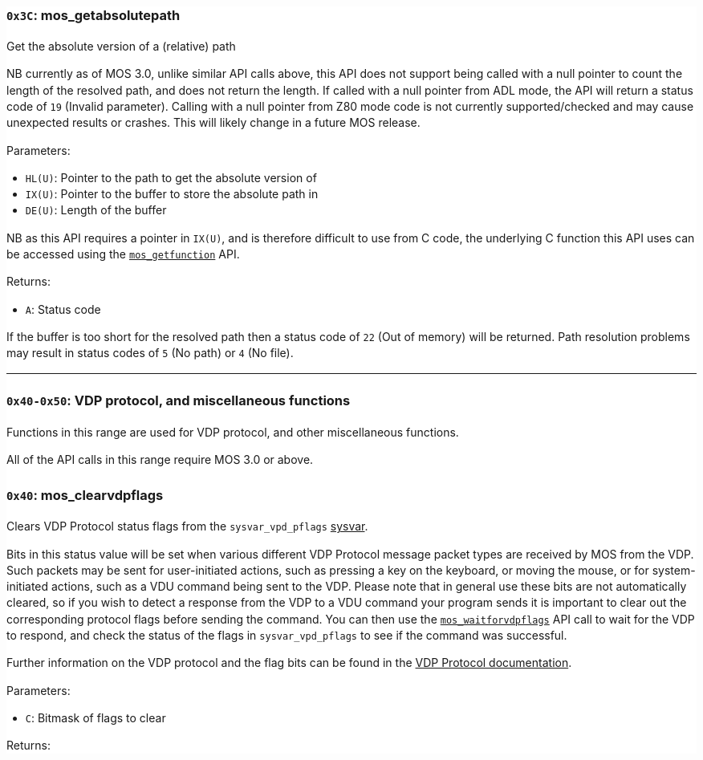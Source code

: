
### `0x3C`: mos_getabsolutepath

Get the absolute version of a (relative) path

NB currently as of MOS 3.0, unlike similar API calls above, this API does not support being called with a null pointer to count the length of the resolved path, and does not return the length.  If called with a null pointer from ADL mode, the API will return a status code of `19` (Invalid parameter).  Calling with a null pointer from Z80 mode code is not currently supported/checked and may cause unexpected results or crashes.  This will likely change in a future MOS release.

Parameters:

- `HL(U)`: Pointer to the path to get the absolute version of
- `IX(U)`: Pointer to the buffer to store the absolute path in
- `DE(U)`: Length of the buffer

NB as this API requires a pointer in `IX(U)`, and is therefore difficult to use from C code, the underlying C function this API uses can be accessed using the [`mos_getfunction`](#0x50-mos_getfunction) API.

Returns:

- `A`: Status code

If the buffer is too short for the resolved path then a status code of `22` (Out of memory) will be returned.  Path resolution problems may result in status codes of `5` (No path) or `4` (No file).

***

### `0x40-0x50`: VDP protocol, and miscellaneous functions

Functions in this range are used for VDP protocol, and other miscellaneous functions.

All of the API calls in this range require MOS 3.0 or above.

### `0x40`: mos_clearvdpflags

Clears VDP Protocol status flags from the `sysvar_vpd_pflags` [sysvar](#sysvars).

Bits in this status value will be set when various different VDP Protocol message packet types are received by MOS from the VDP.  Such packets may be sent for user-initiated actions, such as pressing a key on the keyboard, or moving the mouse, or for system-initiated actions, such as a VDU command being sent to the VDP.  Please note that in general use these bits are not automatically cleared, so if you wish to detect a response from the VDP to a VDU command your program sends it is important to clear out the corresponding protocol flags before sending the command.  You can then use the [`mos_waitforvdpflags`](#0x41-mos_waitforvdpflags) API call to wait for the VDP to respond, and check the status of the flags in `sysvar_vpd_pflags` to see if the command was successful.

Further information on the VDP protocol and the flag bits can be found in the [VDP Protocol documentation](../vdp/System-Commands.md#vdp-serial-protocol).

Parameters:

- `C`: Bitmask of flags to clear

Returns:
